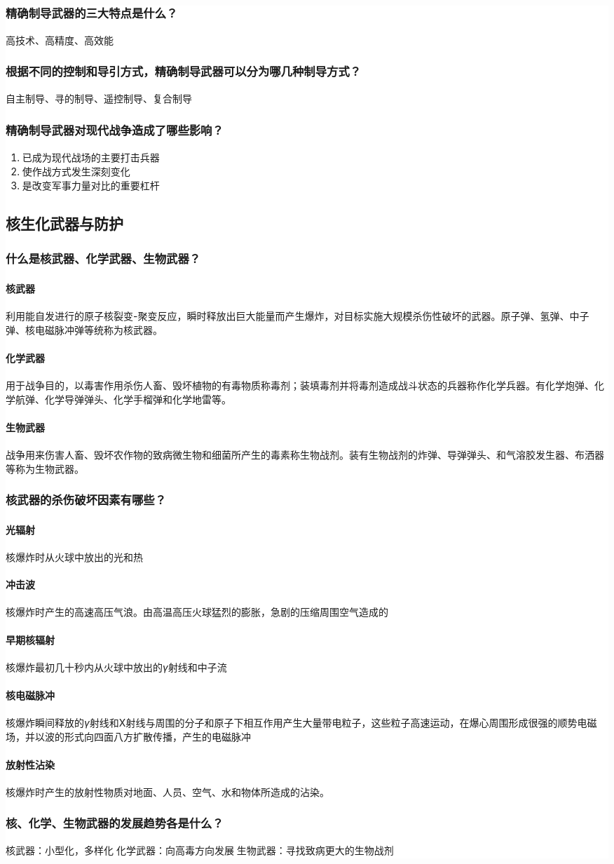 ### 精确制导武器的三大特点是什么？

高技术、高精度、高效能

### 根据不同的控制和导引方式，精确制导武器可以分为哪几种制导方式？

自主制导、寻的制导、遥控制导、复合制导

### 精确制导武器对现代战争造成了哪些影响？

1. 已成为现代战场的主要打击兵器
2. 使作战方式发生深刻变化
3. 是改变军事力量对比的重要杠杆
## 核生化武器与防护
### 什么是核武器、化学武器、生物武器？

#### 核武器

利用能自发进行的原子核裂变-聚变反应，瞬时释放出巨大能量而产生爆炸，对目标实施大规模杀伤性破坏的武器。原子弹、氢弹、中子弹、核电磁脉冲弹等统称为核武器。

#### 化学武器

用于战争目的，以毒害作用杀伤人畜、毁坏植物的有毒物质称毒剂；装填毒剂并将毒剂造成战斗状态的兵器称作化学兵器。有化学炮弹、化学航弹、化学导弹弹头、化学手榴弹和化学地雷等。

#### 生物武器

战争用来伤害人畜、毁坏农作物的致病微生物和细菌所产生的毒素称生物战剂。装有生物战剂的炸弹、导弹弹头、和气溶胶发生器、布洒器等称为生物武器。

### 核武器的杀伤破坏因素有哪些？

#### 光辐射

核爆炸时从火球中放出的光和热

#### 冲击波

核爆炸时产生的高速高压气浪。由高温高压火球猛烈的膨胀，急剧的压缩周围空气造成的

#### 早期核辐射

核爆炸最初几十秒内从火球中放出的$\gamma$射线和中子流

#### 核电磁脉冲

核爆炸瞬间释放的$\gamma$射线和X射线与周围的分子和原子下相互作用产生大量带电粒子，这些粒子高速运动，在爆心周围形成很强的顺势电磁场，并以波的形式向四面八方扩散传播，产生的电磁脉冲

#### 放射性沾染

核爆炸时产生的放射性物质对地面、人员、空气、水和物体所造成的沾染。

### 核、化学、生物武器的发展趋势各是什么？

核武器：小型化，多样化
化学武器：向高毒方向发展
生物武器：寻找致病更大的生物战剂
